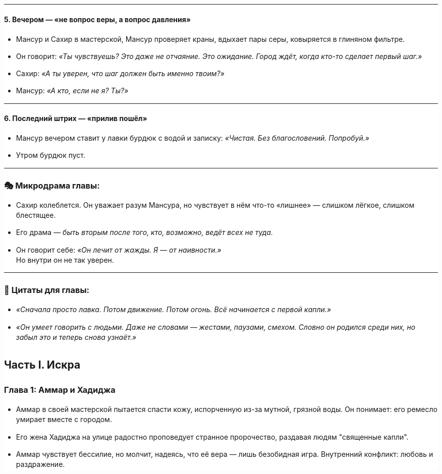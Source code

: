 
---

#### **5. Вечером — «не вопрос веры, а вопрос давления»**

- Мансур и Сахир в мастерской, Мансур проверяет краны, вдыхает пары серы, ковыряется в глиняном фильтре.
    
- Он говорит: _«Ты чувствуешь? Это даже не отчаяние. Это ожидание. Город ждёт, когда кто-то сделает первый шаг.»_
    
- Сахир: _«А ты уверен, что шаг должен быть именно твоим?»_
    
- Мансур: _«А кто, если не я? Ты?»_
    

---

#### **6. Последний штрих — «прилив пошёл»**

- Мансур вечером ставит у лавки бурдюк с водой и записку: _«Чистая. Без благословений. Попробуй.»_
    
- Утром бурдюк пуст.
    

---

### 🎭 **Микродрама главы:**

- Сахир колеблется. Он уважает разум Мансура, но чувствует в нём что-то «лишнее» — слишком лёгкое, слишком блестящее.
    
- Его драма — _быть вторым после того, кто, возможно, ведёт всех не туда._
    
- Он говорит себе: _«Он лечит от жажды. Я — от наивности.»_  
    Но внутри он не так уверен.
    

---

### 💬 **Цитаты для главы:**

- _«Сначала просто лавка. Потом движение. Потом огонь. Всё начинается с первой капли.»_
    
- _«Он умеет говорить с людьми. Даже не словами — жестами, паузами, смехом. Словно он родился среди них, но забыл это и теперь снова узнаёт.»_

## Часть I. Искра

### Глава 1: **Аммар и Хадиджа**

- Аммар в своей мастерской пытается спасти кожу, испорченную из-за мутной, грязной воды. Он понимает: его ремесло умирает вместе с городом.
    
- Его жена Хадиджа на улице радостно проповедует странное пророчество, раздавая людям "священные капли".
    
- Аммар чувствует бессилие, но молчит, надеясь, что её вера — лишь безобидная игра. Внутренний конфликт: любовь и раздражение.
    